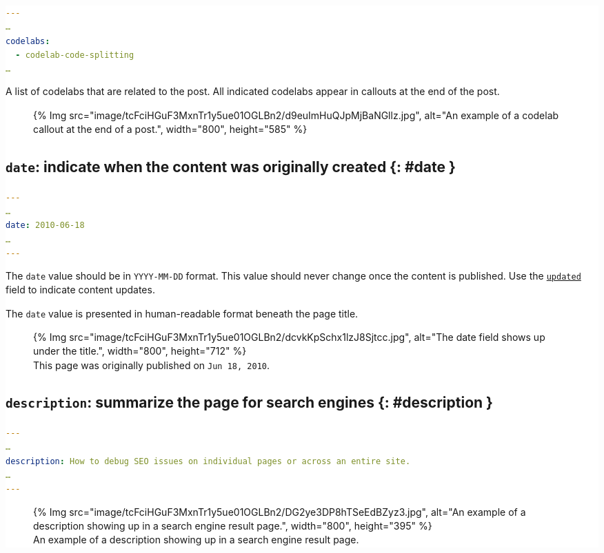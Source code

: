 ```yaml
---
…
codelabs:
  - codelab-code-splitting
…
```

A list of codelabs that are related to the post. All indicated codelabs
appear in callouts at the end of the post.

<figure>
  {% Img src="image/tcFciHGuF3MxnTr1y5ue01OGLBn2/d9euImHuQJpMjBaNGllz.jpg", alt="An example of a codelab callout at the end of a post.", width="800", height="585" %}
</figure>

## `date`: indicate when the content was originally created {: #date }

```yaml
---
…
date: 2010-06-18
…
---
```

The `date` value should be in `YYYY-MM-DD` format.
This value should never change once the content is published.
Use the [`updated`](#updated) field to indicate content updates.

The `date` value is presented in human-readable format beneath the page title.

<figure>
  {% Img src="image/tcFciHGuF3MxnTr1y5ue01OGLBn2/dcvkKpSchx1lzJ8Sjtcc.jpg", alt="The date field shows up under the title.", width="800", height="712" %}
  <figcaption>
    This page was originally published on <code>Jun 18, 2010</code>.
  </figcaption>
</figure>

## `description`: summarize the page for search engines {: #description }

```yaml
---
…
description: How to debug SEO issues on individual pages or across an entire site.
…
---
```

<figure>
  {% Img src="image/tcFciHGuF3MxnTr1y5ue01OGLBn2/DG2ye3DP8hTSeEdBZyz3.jpg", alt="An example of a description showing up in a search engine result page.", width="800", height="395" %}
  <figcaption>
    An example of a description showing up in a search engine result page.
  </figcaption>
</figure>
